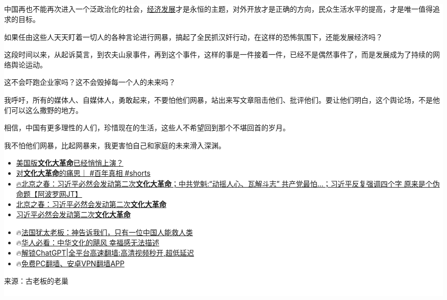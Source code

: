 <p>中国再也不能再次进入一个泛政治化的社会，<a href="https://www.bannedbook.org/bnews/tag/%E7%BB%8F%E6%B5%8E%E5%8F%91%E5%B1%95/" class="st_tag internal_tag" rel="tag" title="标签 经济发展 下的日志">经济发展</a>才是永恒的主题，对外开放才是正确的方向，民众生活水平的提高，才是唯一值得追求的目标。</p> <p>如果任由这些人天天盯着一切人的各种言论进行网暴，搞起了全民抓汉奸行动，在这样的恐怖氛围下，还能发展经济吗？</p> <p>这段时间以来，从起诉莫言，到农夫山泉事件，再到这个事件，这样的事是一件接着一件，已经不是偶然事件了，而是发展成为了持续的网络舆论运动。</p> <p>这不会吓跑企业家吗？这不会毁掉每一个人的未来吗？</p> <p>我呼吁，所有的媒体人、自媒体人，勇敢起来，不要怕他们网暴，站出来写文章阻击他们、批评他们。要让他们明白，这个舆论场，不是他们可以这么撒野的地方。</p> <p>相信，中国有更多理性的人们，珍惜现在的生活，这些人不希望回到那个不堪回首的岁月。</p>  <p>我不怕他们网暴，比起网暴来，我更害怕自己和家庭的未来滑入深渊。</p> <ul class='op-related-articles' title='相关阅读'> <li><a href='https://www.bannedbook.org/bnews/cnnews/20240323/2016366.html' target='_blank'>美国版<b>文化大革命</b>已经悄悄上演？</a></li> <li><a href='https://www.bannedbook.org/bnews/sohnews/20240320/2015070.html' target='_blank'>对<b>文化大革命</b>的痛思｜ #百年真相 #shorts</a></li> <li><a href='https://www.bannedbook.org/bnews/bannedvideo/20240130/1994311.html' target='_blank'>🔥北京之春：习近平必然会发动第二次<b>文化大革命</b>；中共党魁:“动摇人心、瓦解斗志” 共产党最怕...；习近平反复强调四个字 原来是个伪命题【阿波罗网JT】</a></li> <li><a href='https://www.bannedbook.org/bnews/comments/20240129/1993969.html' target='_blank'>北京之春：习近平必然会发动第二次<b>文化大革命</b></a></li> <li><a href='https://www.bannedbook.org/bnews/baitai/20240127/1993218.html' target='_blank'>习近平必然会发动第二次<b>文化大革命</b></a></li> </ul> <ul class="texttj"> <li>🔥<a href="https://www.bannedbook.org/bnews/ssgc/20230219/1850782.html" target="_blank">法国犹太老板：神告诉我们，只有一位中国人能救人类</a></li> <li>🔥<a href="https://www.bannedbook.org/bnews/comments/20220220/1694796.html" target="_blank">华人必看：中华文化的飓风 幸福感无法描述</a></li> <li>🔥<a href="https://github.com/bannedbook/fanqiang/wiki/V2ray%E6%9C%BA%E5%9C%BA" target="_blank">解锁ChatGPT|全平台高速翻墙:高清视频秒开,超低延迟</a></li> <li>🔥<a href="https://github.com/bannedbook/fanqiang/wiki/%E7%A6%81%E9%97%BB%E7%BD%91%E5%AE%89%E5%8D%93%E7%BF%BB%E5%A2%99%E6%96%B0%E9%97%BBAPP" target="_blank">免费PC翻墙、安卓VPN翻墙APP</a></li> </ul><p class="src-info">来源：古老板的老巢 </p><a name='sharetosocial'></a> <div style="margin-bottom:5px;padding-bottom:5px;clear:both"> <div id="archive-pix-1" class="banner-ads">  <div id="27602x728x90x621x_ADSLOT1" clicktrack="%%CLICK_URL_ESC%%"></div>   </div> <div id="archive-pix-2" class="banner-ads">  <div id="27556x300x250x621x_ADSLOT1" clicktrack="%%CLICK_URL_ESC%%" style="margin:0 auto;text-align:center"></div>   </div> </div>  <div id="archive-pix-1" class="banner-ads">  <div id="27603x728x90x621x_ADSLOT1" clicktrack="%%CLICK_URL_ESC%%"></div>   </div> </div> 